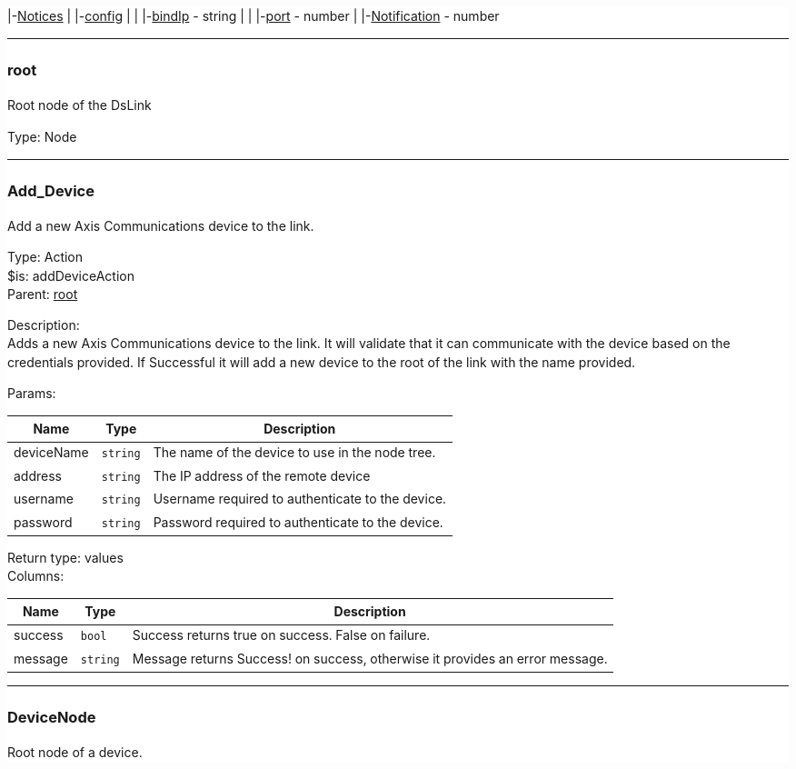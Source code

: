  |-[Notices](#notices)
 | |-[config](#config)
 | | |-[bindIp](#bindip) - string
 | | |-[port](#port) - number
 | |-[Notification](#notification) - number
 </pre>

---

### root  

Root node of the DsLink  

Type: Node   

---

### Add_Device  

Add a new Axis Communications device to the link.  

Type: Action   
$is: addDeviceAction   
Parent: [root](#root)  

Description:  
Adds a new Axis Communications device to the link. It will validate that it can communicate with the device based on the credentials provided. If Successful it will add a new device to the root of the link with the name provided.  

Params:  

Name | Type | Description
--- | --- | ---
deviceName | `string` | The name of the device to use in the node tree.
address | `string` | The IP address of the remote device
username | `string` | Username required to authenticate to the device.
password | `string` | Password required to authenticate to the device.

Return type: values   
Columns:  

Name | Type | Description
--- | --- | ---
success | `bool` | Success returns true on success. False on failure. 
message | `string` | Message returns Success! on success, otherwise it provides an error message. 

---

### DeviceNode  

Root node of a device.  
